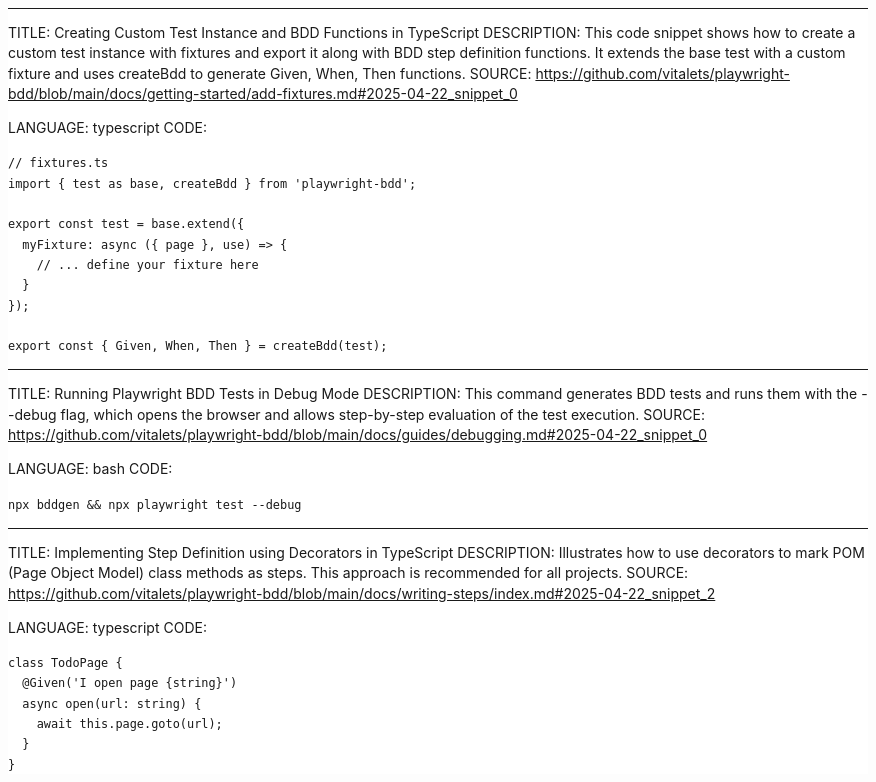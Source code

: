 ----------------------------------------

TITLE: Creating Custom Test Instance and BDD Functions in TypeScript
DESCRIPTION: This code snippet shows how to create a custom test instance with fixtures and export it along with BDD step definition functions. It extends the base test with a custom fixture and uses createBdd to generate Given, When, Then functions.
SOURCE: https://github.com/vitalets/playwright-bdd/blob/main/docs/getting-started/add-fixtures.md#2025-04-22_snippet_0

LANGUAGE: typescript
CODE:
```
// fixtures.ts
import { test as base, createBdd } from 'playwright-bdd';

export const test = base.extend({
  myFixture: async ({ page }, use) => {
    // ... define your fixture here
  }
});

export const { Given, When, Then } = createBdd(test);
```

----------------------------------------

TITLE: Running Playwright BDD Tests in Debug Mode
DESCRIPTION: This command generates BDD tests and runs them with the --debug flag, which opens the browser and allows step-by-step evaluation of the test execution.
SOURCE: https://github.com/vitalets/playwright-bdd/blob/main/docs/guides/debugging.md#2025-04-22_snippet_0

LANGUAGE: bash
CODE:
```
npx bddgen && npx playwright test --debug
```

----------------------------------------

TITLE: Implementing Step Definition using Decorators in TypeScript
DESCRIPTION: Illustrates how to use decorators to mark POM (Page Object Model) class methods as steps. This approach is recommended for all projects.
SOURCE: https://github.com/vitalets/playwright-bdd/blob/main/docs/writing-steps/index.md#2025-04-22_snippet_2

LANGUAGE: typescript
CODE:
```
class TodoPage {
  @Given('I open page {string}')
  async open(url: string) {
    await this.page.goto(url);
  }
}
```
